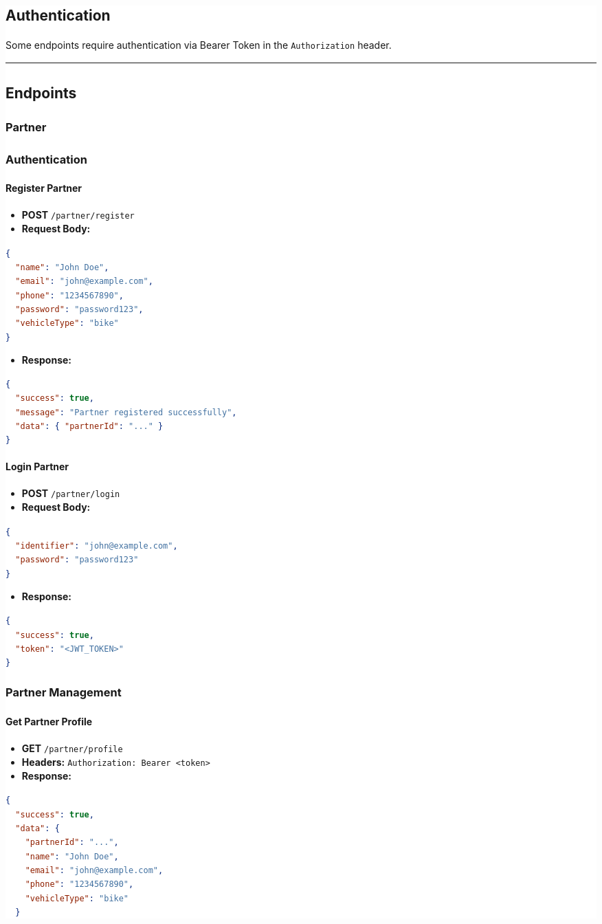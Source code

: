## Authentication
Some endpoints require authentication via Bearer Token in the `Authorization` header.

---

## Endpoints

### Partner
### Authentication
#### Register Partner
- **POST** `/partner/register`
- **Request Body:**
```json
{
  "name": "John Doe",
  "email": "john@example.com",
  "phone": "1234567890",
  "password": "password123",
  "vehicleType": "bike"
}
```
- **Response:**
```json
{
  "success": true,
  "message": "Partner registered successfully",
  "data": { "partnerId": "..." }
}
```

#### Login Partner
- **POST** `/partner/login`
- **Request Body:**
```json
{
  "identifier": "john@example.com",
  "password": "password123"
}
```
- **Response:**
```json
{
  "success": true,
  "token": "<JWT_TOKEN>"
}
```
### Partner Management
#### Get Partner Profile
- **GET** `/partner/profile`
- **Headers:** `Authorization: Bearer <token>`
- **Response:**
```json
{
  "success": true,
  "data": {
    "partnerId": "...",
    "name": "John Doe",
    "email": "john@example.com",
    "phone": "1234567890",
    "vehicleType": "bike"
  }
```
